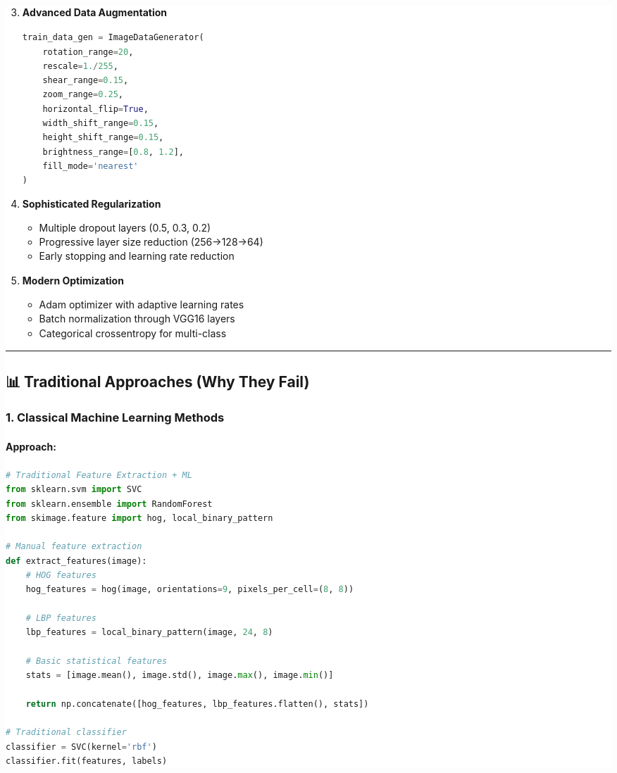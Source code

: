 3. **Advanced Data Augmentation**
   ```python
   train_data_gen = ImageDataGenerator(
       rotation_range=20,
       rescale=1./255,
       shear_range=0.15,
       zoom_range=0.25,
       horizontal_flip=True,
       width_shift_range=0.15,
       height_shift_range=0.15,
       brightness_range=[0.8, 1.2],
       fill_mode='nearest'
   )
   ```

4. **Sophisticated Regularization**
   - Multiple dropout layers (0.5, 0.3, 0.2)
   - Progressive layer size reduction (256→128→64)
   - Early stopping and learning rate reduction

5. **Modern Optimization**
   - Adam optimizer with adaptive learning rates
   - Batch normalization through VGG16 layers
   - Categorical crossentropy for multi-class

---

## 📊 **Traditional Approaches (Why They Fail)**

### **1. Classical Machine Learning Methods**

#### **Approach:**
```python
# Traditional Feature Extraction + ML
from sklearn.svm import SVC
from sklearn.ensemble import RandomForest
from skimage.feature import hog, local_binary_pattern

# Manual feature extraction
def extract_features(image):
    # HOG features
    hog_features = hog(image, orientations=9, pixels_per_cell=(8, 8))
    
    # LBP features  
    lbp_features = local_binary_pattern(image, 24, 8)
    
    # Basic statistical features
    stats = [image.mean(), image.std(), image.max(), image.min()]
    
    return np.concatenate([hog_features, lbp_features.flatten(), stats])

# Traditional classifier
classifier = SVC(kernel='rbf')
classifier.fit(features, labels)
```

